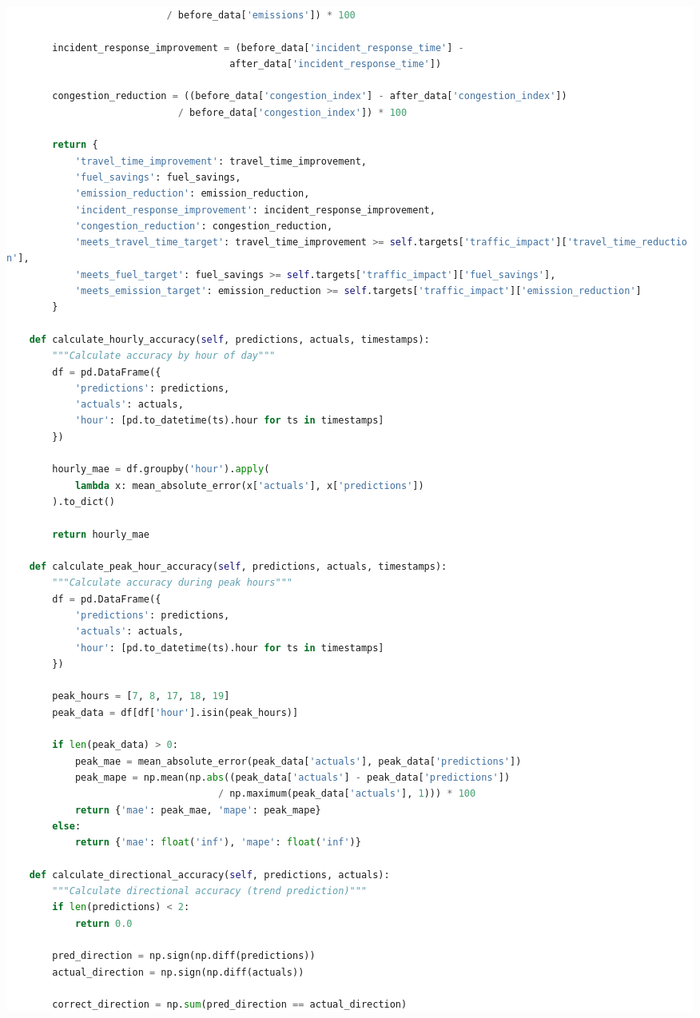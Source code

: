 ````python
                            / before_data['emissions']) * 100

        incident_response_improvement = (before_data['incident_response_time'] - 
                                       after_data['incident_response_time'])

        congestion_reduction = ((before_data['congestion_index'] - after_data['congestion_index']) 
                              / before_data['congestion_index']) * 100

        return {
            'travel_time_improvement': travel_time_improvement,
            'fuel_savings': fuel_savings,
            'emission_reduction': emission_reduction,
            'incident_response_improvement': incident_response_improvement,
            'congestion_reduction': congestion_reduction,
            'meets_travel_time_target': travel_time_improvement >= self.targets['traffic_impact']['travel_time_reduction'],
            'meets_fuel_target': fuel_savings >= self.targets['traffic_impact']['fuel_savings'],
            'meets_emission_target': emission_reduction >= self.targets['traffic_impact']['emission_reduction']
        }

    def calculate_hourly_accuracy(self, predictions, actuals, timestamps):
        """Calculate accuracy by hour of day"""
        df = pd.DataFrame({
            'predictions': predictions,
            'actuals': actuals,
            'hour': [pd.to_datetime(ts).hour for ts in timestamps]
        })

        hourly_mae = df.groupby('hour').apply(
            lambda x: mean_absolute_error(x['actuals'], x['predictions'])
        ).to_dict()

        return hourly_mae

    def calculate_peak_hour_accuracy(self, predictions, actuals, timestamps):
        """Calculate accuracy during peak hours"""
        df = pd.DataFrame({
            'predictions': predictions,
            'actuals': actuals,
            'hour': [pd.to_datetime(ts).hour for ts in timestamps]
        })

        peak_hours = [7, 8, 17, 18, 19]
        peak_data = df[df['hour'].isin(peak_hours)]

        if len(peak_data) > 0:
            peak_mae = mean_absolute_error(peak_data['actuals'], peak_data['predictions'])
            peak_mape = np.mean(np.abs((peak_data['actuals'] - peak_data['predictions']) 
                                     / np.maximum(peak_data['actuals'], 1))) * 100
            return {'mae': peak_mae, 'mape': peak_mape}
        else:
            return {'mae': float('inf'), 'mape': float('inf')}

    def calculate_directional_accuracy(self, predictions, actuals):
        """Calculate directional accuracy (trend prediction)"""
        if len(predictions) < 2:
            return 0.0

        pred_direction = np.sign(np.diff(predictions))
        actual_direction = np.sign(np.diff(actuals))

        correct_direction = np.sum(pred_direction == actual_direction)
````
